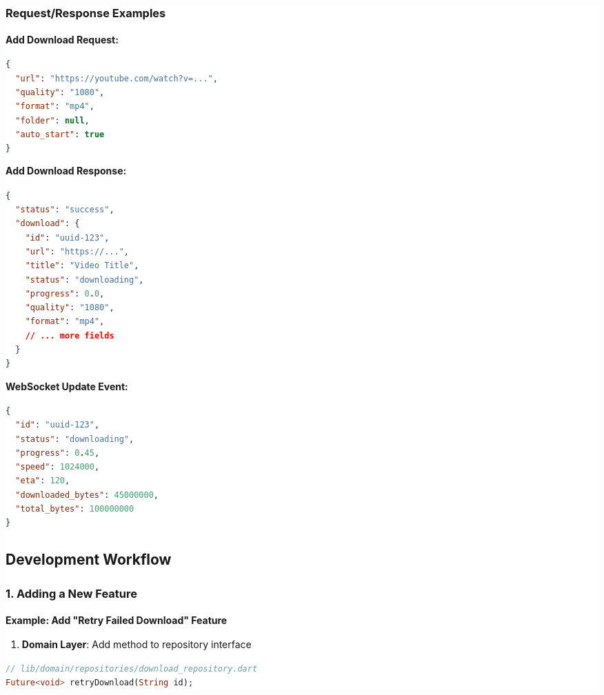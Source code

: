 ### Request/Response Examples

**Add Download Request:**
```json
{
  "url": "https://youtube.com/watch?v=...",
  "quality": "1080",
  "format": "mp4",
  "folder": null,
  "auto_start": true
}
```

**Add Download Response:**
```json
{
  "status": "success",
  "download": {
    "id": "uuid-123",
    "url": "https://...",
    "title": "Video Title",
    "status": "downloading",
    "progress": 0.0,
    "quality": "1080",
    "format": "mp4",
    // ... more fields
  }
}
```

**WebSocket Update Event:**
```json
{
  "id": "uuid-123",
  "status": "downloading",
  "progress": 0.45,
  "speed": 1024000,
  "eta": 120,
  "downloaded_bytes": 45000000,
  "total_bytes": 100000000
}
```

## Development Workflow

### 1. Adding a New Feature

**Example: Add "Retry Failed Download" Feature**

1. **Domain Layer**: Add method to repository interface
```dart
// lib/domain/repositories/download_repository.dart
Future<void> retryDownload(String id);
```
